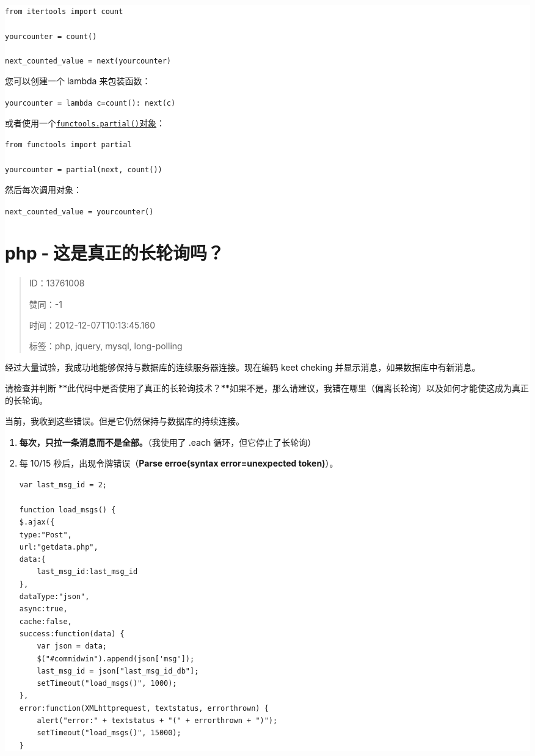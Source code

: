 ```
from itertools import count

yourcounter = count()

next_counted_value = next(yourcounter) 
```

您可以创建一个 lambda 来包装函数：

```
yourcounter = lambda c=count(): next(c) 
```

或者使用一个[`functools.partial()`对象](http://docs.python.org/library/functools.html#functools.partial)：

```
from functools import partial

yourcounter = partial(next, count()) 
```

然后每次调用对象：

```
next_counted_value = yourcounter() 
```

# php - 这是真正的长轮询吗？

> ID：13761008
> 
> 赞同：-1
> 
> 时间：2012-12-07T10:13:45.160
> 
> 标签：php, jquery, mysql, long-polling

经过大量试验，我成功地能够保持与数据库的连续服务器连接。现在编码 keet cheking 并显示消息，如果数据库中有新消息。

请检查并判断 **此代码​​中是否使用了真正的长轮询技术？**如果不是，那么请建议，我错在哪里（偏离长轮询）以及如何才能使这成为真正的长轮询。

当前，我收到这些错误。但是它仍然保持与数据库的持续连接。

1.  **每次，只拉一条消息而不是全部。**（我使用了 .each 循环，但它停止了长轮询）
2.  每 10/15 秒后，出现令牌错误（**Parse erroe(syntax error=unexpected token)**）。

    ```
    var last_msg_id = 2;

    function load_msgs() {
    $.ajax({
    type:"Post",
    url:"getdata.php",
    data:{
        last_msg_id:last_msg_id
    },
    dataType:"json",
    async:true,
    cache:false,
    success:function(data) {
        var json = data;
        $("#commidwin").append(json['msg']);
        last_msg_id = json["last_msg_id_db"];
        setTimeout("load_msgs()", 1000);
    },
    error:function(XMLhttprequest, textstatus, errorthrown) {
        alert("error:" + textstatus + "(" + errorthrown + ")");
        setTimeout("load_msgs()", 15000);
    }